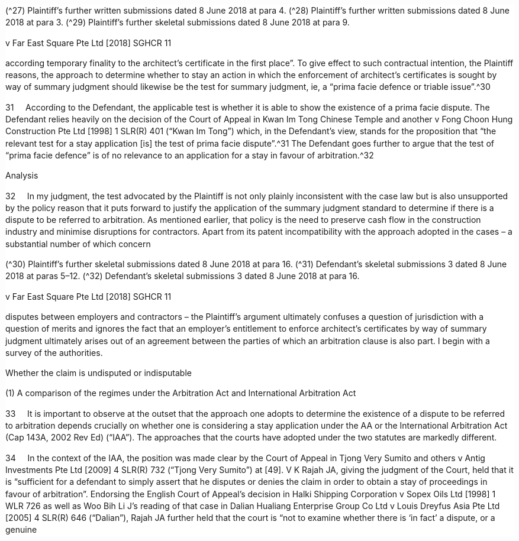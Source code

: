 (^27) Plaintiff’s further written submissions dated 8 June 2018 at para 4. (^28) Plaintiff’s further written submissions dated 8 June 2018 at para 3. (^29) Plaintiff’s further skeletal submissions dated 8 June 2018 at para 9. 


v Far East Square Pte Ltd [2018] SGHCR 11 

according temporary finality to the architect’s certificate in the first place”. To give effect to such contractual intention, the Plaintiff reasons, the approach to determine whether to stay an action in which the enforcement of architect’s certificates is sought by way of summary judgment should likewise be the test for summary judgment, ie, a “prima facie defence or triable issue”.^30 

31     According to the Defendant, the applicable test is whether it is able to show the existence of a prima facie dispute. The Defendant relies heavily on the decision of the Court of Appeal in Kwan Im Tong Chinese Temple and another v Fong Choon Hung Construction Pte Ltd <span class="citation">[1998] 1 SLR(R) 401</span> (“Kwan Im Tong”) which, in the Defendant’s view, stands for the proposition that “the relevant test for a stay application [is] the test of prima facie dispute”.^31 The Defendant goes further to argue that the test of “prima facie defence” is of no relevance to an application for a stay in favour of arbitration.^32 

Analysis 

32     In my judgment, the test advocated by the Plaintiff is not only plainly inconsistent with the case law but is also unsupported by the policy reason that it puts forward to justify the application of the summary judgment standard to determine if there is a dispute to be referred to arbitration. As mentioned earlier, that policy is the need to preserve cash flow in the construction industry and minimise disruptions for contractors. Apart from its patent incompatibility with the approach adopted in the cases – a substantial number of which concern 

(^30) Plaintiff’s further skeletal submissions dated 8 June 2018 at para 16. (^31) Defendant’s skeletal submissions 3 dated 8 June 2018 at paras 5–12. (^32) Defendant’s skeletal submissions 3 dated 8 June 2018 at para 16. 


v Far East Square Pte Ltd [2018] SGHCR 11 

disputes between employers and contractors – the Plaintiff’s argument ultimately confuses a question of jurisdiction with a question of merits and ignores the fact that an employer’s entitlement to enforce architect’s certificates by way of summary judgment ultimately arises out of an agreement between the parties of which an arbitration clause is also part. I begin with a survey of the authorities. 

Whether the claim is undisputed or indisputable 

(1) A comparison of the regimes under the Arbitration Act and International Arbitration Act 

33     It is important to observe at the outset that the approach one adopts to determine the existence of a dispute to be referred to arbitration depends crucially on whether one is considering a stay application under the AA or the International Arbitration Act (Cap 143A, 2002 Rev Ed) (“IAA”). The approaches that the courts have adopted under the two statutes are markedly different. 

34     In the context of the IAA, the position was made clear by the Court of Appeal in Tjong Very Sumito and others v Antig Investments Pte Ltd <span class="citation">[2009] 4 SLR(R) 732</span> (“Tjong Very Sumito”) at [49]. V K Rajah JA, giving the judgment of the Court, held that it is “sufficient for a defendant to simply assert that he disputes or denies the claim in order to obtain a stay of proceedings in favour of arbitration”. Endorsing the English Court of Appeal’s decision in Halki Shipping Corporation v Sopex Oils Ltd [1998] 1 WLR 726 as well as Woo Bih Li J’s reading of that case in Dalian Hualiang Enterprise Group Co Ltd v Louis Dreyfus Asia Pte Ltd <span class="citation">[2005] 4 SLR(R) 646</span> (“Dalian”), Rajah JA further held that the court is “not to examine whether there is ‘in fact’ a dispute, or a genuine 
